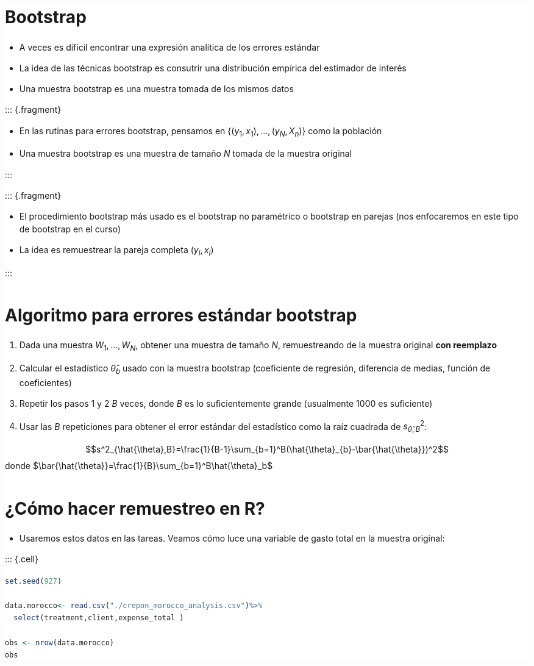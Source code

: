 

# Bootstrap

- A veces es difícil encontrar una expresión analítica de los errores estándar

- La idea de las técnicas bootstrap es consutrir una distribución empírica del estimador de interés

- Una muestra bootstrap es una muestra tomada de los mismos datos

::: {.fragment}

- En las rutinas para errores bootstrap, pensamos en $\{(y_1,x_1),\ldots,(y_N,X_n)\}$ como la población

- Una muestra bootstrap es una muestra de tamaño $N$ tomada de la muestra original

:::

::: {.fragment}
- El procedimiento bootstrap más usado es el bootstrap no paramétrico o bootstrap en parejas (nos enfocaremos en este tipo de bootstrap en el curso)

- La idea es remuestrear la pareja completa $(y_i,x_i)$

:::

# Algoritmo para errores estándar bootstrap

1. Dada una muestra $W_1,\ldots,W_N$, obtener una muestra de tamaño $N$, remuestreando de la muestra original **con reemplazo**

1. Calcular el estadístico $\hat{\theta}_b$ usado con la muestra bootstrap (coeficiente de regresión, diferencia de medias, función de coeficientes)

1. Repetir los pasos 1 y 2 $B$ veces, donde $B$ es lo suficientemente grande (usualmente 1000 es suficiente)

1. Usar las $B$ repeticiones para obtener el error estándar del estadístico como la raíz cuadrada de $s^2_{\hat{\theta},B}$:

$$s^2_{\hat{\theta},B}=\frac{1}{B-1}\sum_{b=1}^B(\hat{\theta}_{b}-\bar{\hat{\theta}})^2$$
donde $\bar{\hat{\theta}}=\frac{1}{B}\sum_{b=1}^B\hat{\theta}_b$



# ¿Cómo hacer remuestreo en R?

- Usaremos estos datos en las tareas. Veamos cómo luce una variable de gasto total en la muestra original:



::: {.cell}

```{.r .cell-code}
set.seed(927)

data.morocco<- read.csv("./crepon_morocco_analysis.csv")%>%
  select(treatment,client,expense_total )

obs <- nrow(data.morocco)
obs
```
